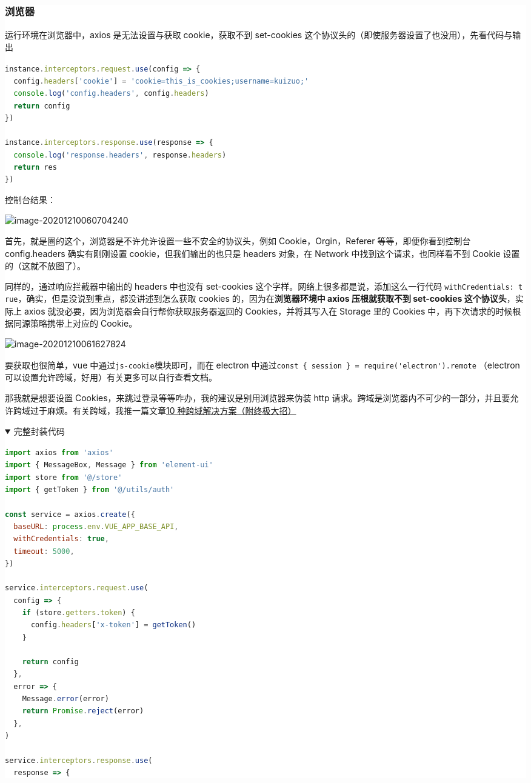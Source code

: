 ### 浏览器

运行环境在浏览器中，axios 是无法设置与获取 cookie，获取不到 set-cookies 这个协议头的（即使服务器设置了也没用），先看代码与输出

```js
instance.interceptors.request.use(config => {
  config.headers['cookie'] = 'cookie=this_is_cookies;username=kuizuo;'
  console.log('config.headers', config.headers)
  return config
})

instance.interceptors.response.use(response => {
  console.log('response.headers', response.headers)
  return res
})
```

控制台结果：

![image-20201210060704240](https://img.kuizuo.me/20201210060704240.png)

首先，就是圈的这个，浏览器是不许允许设置一些不安全的协议头，例如 Cookie，Orgin，Referer 等等，即便你看到控制台 config.headers 确实有刚刚设置 cookie，但我们输出的也只是 headers 对象，在 Network 中找到这个请求，也同样看不到 Cookie 设置的（这就不放图了）。

同样的，通过响应拦截器中输出的 headers 中也没有 set-cookies 这个字样。网络上很多都是说，添加这么一行代码 `withCredentials: true`，确实，但是没说到重点，都没讲述到怎么获取 cookies 的，因为在**浏览器环境中 axios 压根就获取不到 set-cookies 这个协议头**，实际上 axios 就没必要，因为浏览器会自行帮你获取服务器返回的 Cookies，并将其写入在 Storage 里的 Cookies 中，再下次请求的时候根据同源策略携带上对应的 Cookie。

![image-20201210061627824](https://img.kuizuo.me/20201210061627824.png)

要获取也很简单，vue 中通过`js-cookie`模块即可，而在 electron 中通过`const { session } = require('electron').remote` （electron 可以设置允许跨域，好用）有关更多可以自行查看文档。

那我就是想要设置 Cookies，来跳过登录等等咋办，我的建议是别用浏览器来伪装 http 请求。跨域是浏览器内不可少的一部分，并且要允许跨域过于麻烦。有关跨域，我推一篇文章[10 种跨域解决方案（附终极大招）](https://juejin.cn/post/6844904126246027278)

<details open>
   <summary>完整封装代码</summary>

```js
import axios from 'axios'
import { MessageBox, Message } from 'element-ui'
import store from '@/store'
import { getToken } from '@/utils/auth'

const service = axios.create({
  baseURL: process.env.VUE_APP_BASE_API,
  withCredentials: true,
  timeout: 5000,
})

service.interceptors.request.use(
  config => {
    if (store.getters.token) {
      config.headers['x-token'] = getToken()
    }

    return config
  },
  error => {
    Message.error(error)
    return Promise.reject(error)
  },
)

service.interceptors.response.use(
  response => {
```